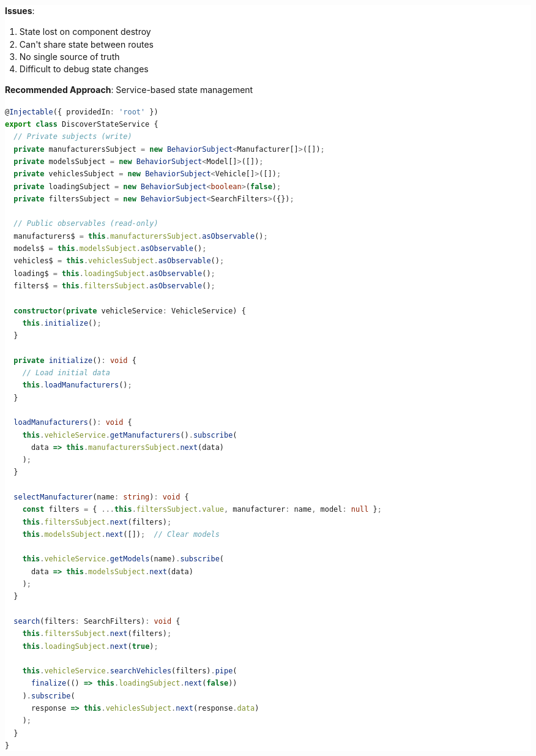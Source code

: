 **Issues**:
1. State lost on component destroy
2. Can't share state between routes
3. No single source of truth
4. Difficult to debug state changes

**Recommended Approach**: Service-based state management

```typescript
@Injectable({ providedIn: 'root' })
export class DiscoverStateService {
  // Private subjects (write)
  private manufacturersSubject = new BehaviorSubject<Manufacturer[]>([]);
  private modelsSubject = new BehaviorSubject<Model[]>([]);
  private vehiclesSubject = new BehaviorSubject<Vehicle[]>([]);
  private loadingSubject = new BehaviorSubject<boolean>(false);
  private filtersSubject = new BehaviorSubject<SearchFilters>({});

  // Public observables (read-only)
  manufacturers$ = this.manufacturersSubject.asObservable();
  models$ = this.modelsSubject.asObservable();
  vehicles$ = this.vehiclesSubject.asObservable();
  loading$ = this.loadingSubject.asObservable();
  filters$ = this.filtersSubject.asObservable();

  constructor(private vehicleService: VehicleService) {
    this.initialize();
  }

  private initialize(): void {
    // Load initial data
    this.loadManufacturers();
  }

  loadManufacturers(): void {
    this.vehicleService.getManufacturers().subscribe(
      data => this.manufacturersSubject.next(data)
    );
  }

  selectManufacturer(name: string): void {
    const filters = { ...this.filtersSubject.value, manufacturer: name, model: null };
    this.filtersSubject.next(filters);
    this.modelsSubject.next([]);  // Clear models

    this.vehicleService.getModels(name).subscribe(
      data => this.modelsSubject.next(data)
    );
  }

  search(filters: SearchFilters): void {
    this.filtersSubject.next(filters);
    this.loadingSubject.next(true);

    this.vehicleService.searchVehicles(filters).pipe(
      finalize(() => this.loadingSubject.next(false))
    ).subscribe(
      response => this.vehiclesSubject.next(response.data)
    );
  }
}
```
